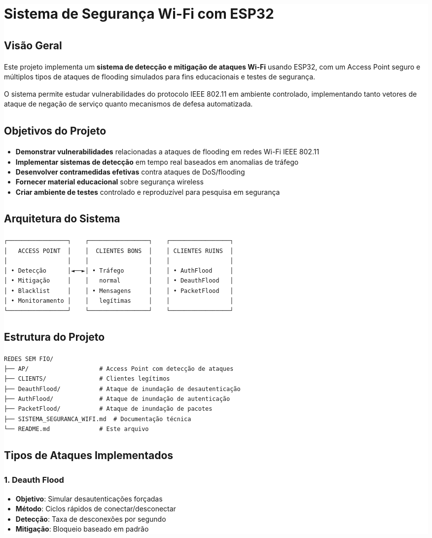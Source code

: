 # Sistema de Segurança Wi-Fi com ESP32

## Visão Geral

Este projeto implementa um **sistema de detecção e mitigação de ataques Wi-Fi** usando ESP32, com um Access Point seguro e múltiplos tipos de ataques de flooding simulados para fins educacionais e testes de segurança.

O sistema permite estudar vulnerabilidades do protocolo IEEE 802.11 em ambiente controlado, implementando tanto vetores de ataque de negação de serviço quanto mecanismos de defesa automatizada.

## Objetivos do Projeto

- **Demonstrar vulnerabilidades** relacionadas a ataques de flooding em redes Wi-Fi IEEE 802.11
- **Implementar sistemas de detecção** em tempo real baseados em anomalias de tráfego
- **Desenvolver contramedidas efetivas** contra ataques de DoS/flooding
- **Fornecer material educacional** sobre segurança wireless
- **Criar ambiente de testes** controlado e reproduzível para pesquisa em segurança

## Arquitetura do Sistema

```
┌─────────────────┐    ┌─────────────────┐    ┌─────────────────┐
│   ACCESS POINT  │    │  CLIENTES BONS  │    │ CLIENTES RUINS  │
│                 │    │                 │    │                 │
│ • Detecção      │◄──►│ • Tráfego       │    │ • AuthFlood     │
│ • Mitigação     │    │   normal        │    │ • DeauthFlood   │
│ • Blacklist     │    │ • Mensagens     │    │ • PacketFlood   │
│ • Monitoramento │    │   legítimas     │    │                 │
└─────────────────┘    └─────────────────┘    └─────────────────┘
```

## Estrutura do Projeto

```
REDES SEM FIO/
├── AP/                    # Access Point com detecção de ataques
├── CLIENTS/               # Clientes legítimos
├── DeauthFlood/           # Ataque de inundação de desautenticação
├── AuthFlood/             # Ataque de inundação de autenticação
├── PacketFlood/           # Ataque de inundação de pacotes
├── SISTEMA_SEGURANCA_WIFI.md  # Documentação técnica
└── README.md              # Este arquivo
```

## Tipos de Ataques Implementados

### 1. Deauth Flood
- **Objetivo**: Simular desautenticações forçadas
- **Método**: Ciclos rápidos de conectar/desconectar
- **Detecção**: Taxa de desconexões por segundo
- **Mitigação**: Bloqueio baseado em padrão
